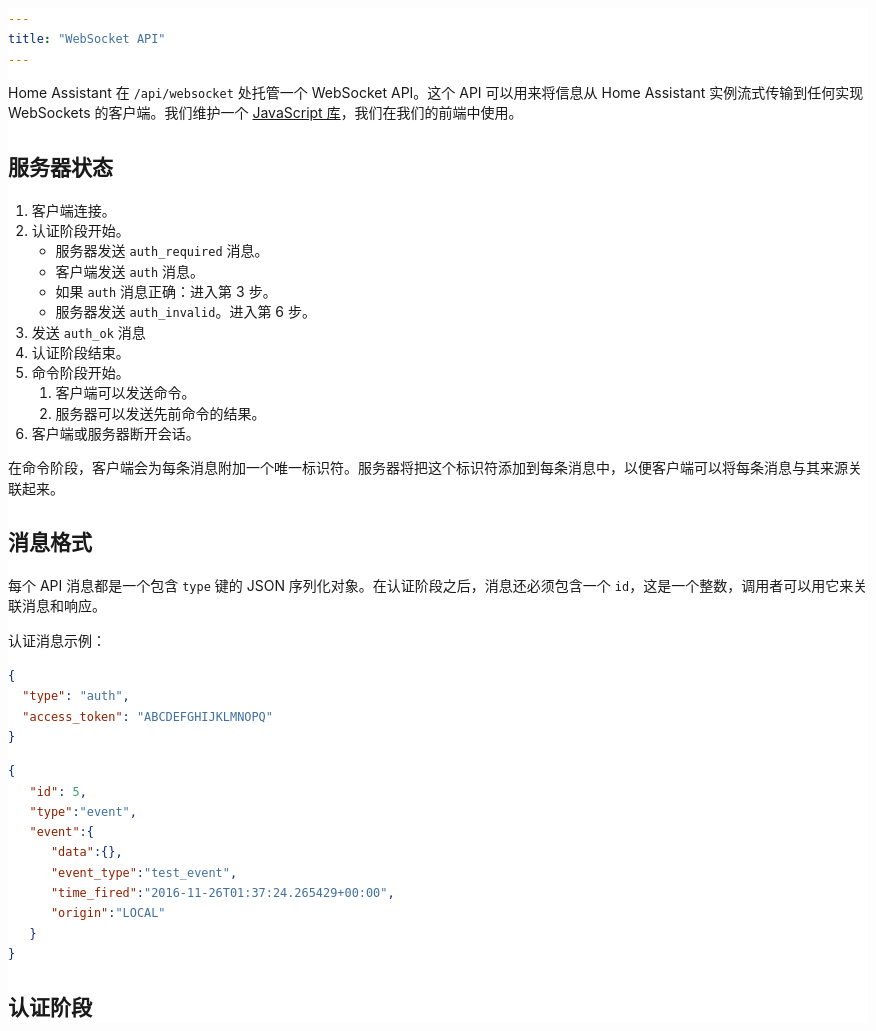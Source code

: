 ```yaml
---
title: "WebSocket API"
---
```


Home Assistant 在 `/api/websocket` 处托管一个 WebSocket API。这个 API 可以用来将信息从 Home Assistant 实例流式传输到任何实现 WebSockets 的客户端。我们维护一个 [JavaScript 库](https://github.com/home-assistant/home-assistant-js-websocket)，我们在我们的前端中使用。

## 服务器状态

1. 客户端连接。
1. 认证阶段开始。
    - 服务器发送 `auth_required` 消息。
    - 客户端发送 `auth` 消息。
    - 如果 `auth` 消息正确：进入第 3 步。
    - 服务器发送 `auth_invalid`。进入第 6 步。
1. 发送 `auth_ok` 消息
1. 认证阶段结束。
1. 命令阶段开始。
    1. 客户端可以发送命令。
    1. 服务器可以发送先前命令的结果。
1. 客户端或服务器断开会话。

在命令阶段，客户端会为每条消息附加一个唯一标识符。服务器将把这个标识符添加到每条消息中，以便客户端可以将每条消息与其来源关联起来。

## 消息格式

每个 API 消息都是一个包含 `type` 键的 JSON 序列化对象。在认证阶段之后，消息还必须包含一个 `id`，这是一个整数，调用者可以用它来关联消息和响应。

认证消息示例：

```json
{
  "type": "auth",
  "access_token": "ABCDEFGHIJKLMNOPQ"
}
```

```json
{
   "id": 5,
   "type":"event",
   "event":{
      "data":{},
      "event_type":"test_event",
      "time_fired":"2016-11-26T01:37:24.265429+00:00",
      "origin":"LOCAL"
   }
}
```

## 认证阶段
